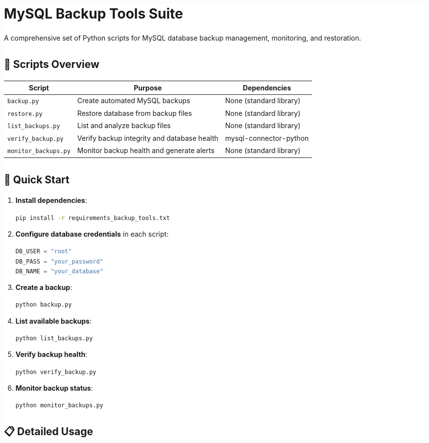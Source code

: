 # MySQL Backup Tools Suite

A comprehensive set of Python scripts for MySQL database backup management, monitoring, and restoration.

## 📁 Scripts Overview

| Script | Purpose | Dependencies |
|--------|---------|--------------|
| `backup.py` | Create automated MySQL backups | None (standard library) |
| `restore.py` | Restore database from backup files | None (standard library) |
| `list_backups.py` | List and analyze backup files | None (standard library) |
| `verify_backup.py` | Verify backup integrity and database health | mysql-connector-python |
| `monitor_backups.py` | Monitor backup health and generate alerts | None (standard library) |

## 🚀 Quick Start

1. **Install dependencies**:
   ```bash
   pip install -r requirements_backup_tools.txt
   ```

2. **Configure database credentials** in each script:
   ```python
   DB_USER = "root"
   DB_PASS = "your_password"
   DB_NAME = "your_database"
   ```

3. **Create a backup**:
   ```bash
   python backup.py
   ```

4. **List available backups**:
   ```bash
   python list_backups.py
   ```

5. **Verify backup health**:
   ```bash
   python verify_backup.py
   ```

6. **Monitor backup status**:
   ```bash
   python monitor_backups.py
   ```

## 📋 Detailed Usage
